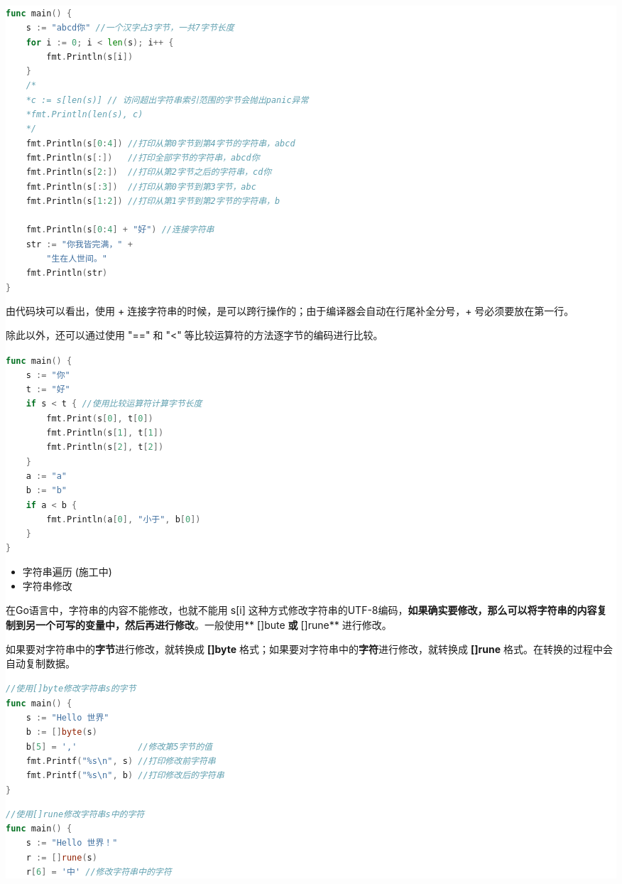 ```Go
func main() {
	s := "abcd你" //一个汉字占3字节，一共7字节长度
	for i := 0; i < len(s); i++ {
		fmt.Println(s[i])
	}
	/*
	*c := s[len(s)] // 访问超出字符串索引范围的字节会抛出panic异常
	*fmt.Println(len(s), c)
	*/
	fmt.Println(s[0:4]) //打印从第0字节到第4字节的字符串，abcd
	fmt.Println(s[:])   //打印全部字节的字符串，abcd你
	fmt.Println(s[2:])  //打印从第2字节之后的字符串，cd你
	fmt.Println(s[:3])  //打印从第0字节到第3字节，abc
	fmt.Println(s[1:2]) //打印从第1字节到第2字节的字符串，b

	fmt.Println(s[0:4] + "好") //连接字符串
	str := "你我皆完满，" +
		"生在人世间。"
	fmt.Println(str)
}
```
由代码块可以看出，使用 + 连接字符串的时候，是可以跨行操作的；由于编译器会自动在行尾补全分号，+ 号必须要放在第一行。

除此以外，还可以通过使用 "==" 和 "<" 等比较运算符的方法逐字节的编码进行比较。
```Go
func main() {
	s := "你"
	t := "好"
	if s < t { //使用比较运算符计算字节长度
		fmt.Print(s[0], t[0])
		fmt.Println(s[1], t[1])
		fmt.Println(s[2], t[2])
	}
	a := "a"
	b := "b"
	if a < b {
		fmt.Println(a[0], "小于", b[0])
	}
}

```
- 字符串遍历 
(施工中)
- 字符串修改

在Go语言中，字符串的内容不能修改，也就不能用 s[i] 这种方式修改字符串的UTF-8编码，**如果确实要修改，那么可以将字符串的内容复制到另一个可写的变量中，然后再进行修改**。一般使用** []bute **或** []rune** 进行修改。

如果要对字符串中的**字节**进行修改，就转换成 **[]byte** 格式；如果要对字符串中的**字符**进行修改，就转换成 **[]rune** 格式。在转换的过程中会自动复制数据。

```Go
//使用[]byte修改字符串s的字节
func main() {
	s := "Hello 世界"
	b := []byte(s)        
	b[5] = ','            //修改第5字节的值
	fmt.Printf("%s\n", s) //打印修改前字符串
	fmt.Printf("%s\n", b) //打印修改后的字符串
}
```
```Go
//使用[]rune修改字符串s中的字符
func main() {
	s := "Hello 世界！"
	r := []rune(s)
	r[6] = '中' //修改字符串中的字符
```